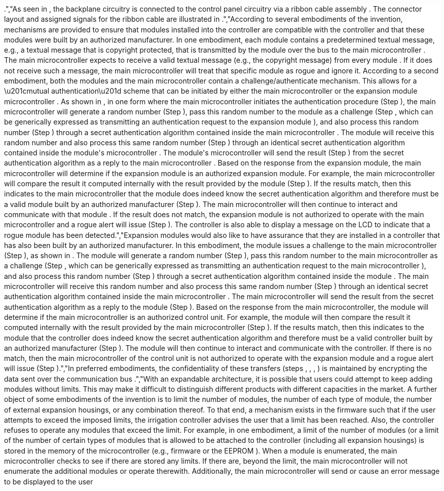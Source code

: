 .","As seen in , the backplane circuitry  is connected to the control panel circuitry  via a ribbon cable assembly . The connector layout and assigned signals for the ribbon cable  are illustrated in .","According to several embodiments of the invention, mechanisms are provided to ensure that modules installed into the controller are compatible with the controller  and that these modules  were built by an authorized manufacturer. In one embodiment, each module  contains a predetermined textual message, e.g., a textual message that is copyright protected, that is transmitted by the module  over the bus  to the main microcontroller . The main microcontroller  expects to receive a valid textual message (e.g., the copyright message) from every module . If it does not receive such a message, the main microcontroller  will treat that specific module as rogue and ignore it. According to a second embodiment, both the modules  and the main microcontroller  contain a challenge\/authenticate mechanism. This allows for a \u201cmutual authentication\u201d scheme that can be initiated by either the main microcontroller  or the expansion module microcontroller . As shown in , in one form where the main microcontroller  initiates the authentication procedure (Step ), the main microcontroller  will generate a random number (Step ), pass this random number to the module  as a challenge (Step , which can be generically expressed as transmitting an authentication request to the expansion module ), and also process this random number (Step ) through a secret authentication algorithm contained inside the main microcontroller . The module  will receive this random number and also process this same random number (Step ) through an identical secret authentication algorithm contained inside the module's microcontroller . The module's microcontroller will send the result (Step ) from the secret authentication algorithm as a reply to the main microcontroller . Based on the response from the expansion module, the main microcontroller  will determine if the expansion module is an authorized expansion module. For example, the main microcontroller  will compare the result it computed internally with the result provided by the module (Step ). If the results match, then this indicates to the main microcontroller  that the module does indeed know the secret authentication algorithm and therefore must be a valid module built by an authorized manufacturer (Step ). The main microcontroller  will then continue to interact and communicate with that module . If the result does not match, the expansion module is not authorized to operate with the main microcontroller and a rogue alert will issue (Step ). The controller  is also able to display a message on the LCD  to indicate that a rogue module has been detected.","Expansion modules  would also like to have assurance that they are installed in a controller  that has also been built by an authorized manufacturer. In this embodiment, the module  issues a challenge to the main microcontroller  (Step ), as shown in . The module  will generate a random number (Step ), pass this random number to the main microcontroller  as a challenge (Step , which can be generically expressed as transmitting an authentication request to the main microcontroller ), and also process this random number (Step ) through a secret authentication algorithm contained inside the module . The main microcontroller  will receive this random number and also process this same random number (Step ) through an identical secret authentication algorithm contained inside the main microcontroller . The main microcontroller  will send the result from the secret authentication algorithm as a reply to the module  (Step ). Based on the response from the main microcontroller, the module  will determine if the main microcontroller is an authorized control unit. For example, the module  will then compare the result it computed internally with the result provided by the main microcontroller  (Step ). If the results match, then this indicates to the module  that the controller  does indeed know the secret authentication algorithm and therefore must be a valid controller built by an authorized manufacturer (Step ). The module  will then continue to interact and communicate with the controller. If there is no match, then the main microcontroller of the control unit is not authorized to operate with the expansion module and a rogue alert will issue (Step ).","In preferred embodiments, the confidentiality of these transfers (steps , , , ) is maintained by encrypting the data sent over the communication bus .","With an expandable architecture, it is possible that users could attempt to keep adding modules without limits. This may make it difficult to distinguish different products with different capacities in the market. A further object of some embodiments of the invention is to limit the number of modules, the number of each type of module, the number of external expansion housings, or any combination thereof. To that end, a mechanism exists in the firmware such that if the user attempts to exceed the imposed limits, the irrigation controller  advises the user that a limit has been reached. Also, the controller  refuses to operate any modules that exceed the limit. For example, in one embodiment, a limit of the number of modules (or a limit of the number of certain types of modules that is allowed to be attached to the controller (including all expansion housings) is stored in the memory of the microcontroller (e.g., firmware  or the EEPROM ). When a module is enumerated, the main microcontroller checks to see if there are stored any limits. If there are, beyond the limit, the main microcontroller will not enumerate the additional modules or operate therewith. Additionally, the main microcontroller will send or cause an error message to be displayed to the user